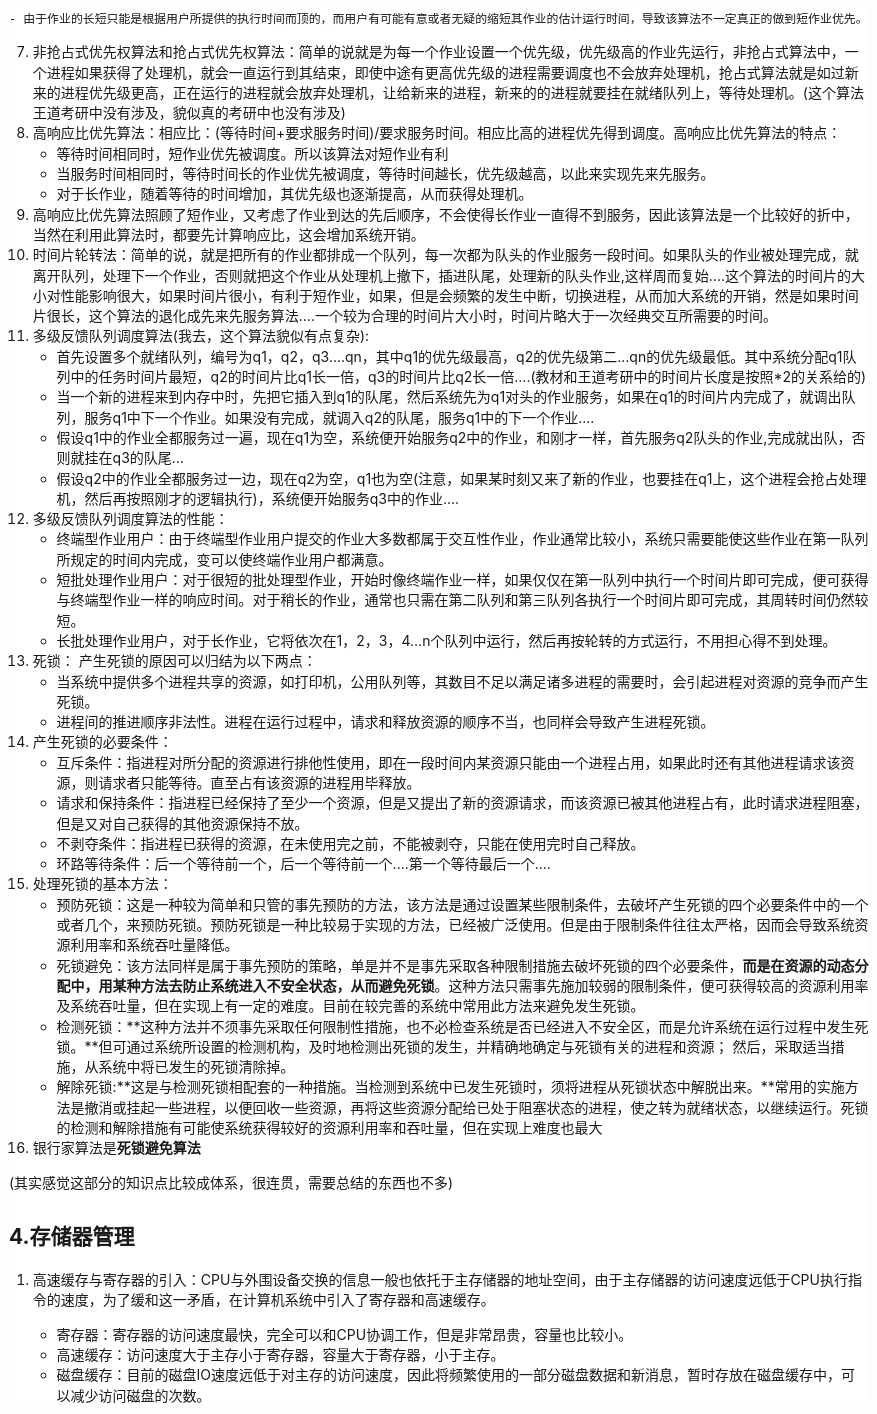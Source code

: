     - 由于作业的长短只能是根据用户所提供的执行时间而顶的，而用户有可能有意或者无疑的缩短其作业的估计运行时间，导致该算法不一定真正的做到短作业优先。
7. 非抢占式优先权算法和抢占式优先权算法：简单的说就是为每一个作业设置一个优先级，优先级高的作业先运行，非抢占式算法中，一个进程如果获得了处理机，就会一直运行到其结束，即使中途有更高优先级的进程需要调度也不会放弃处理机，抢占式算法就是如过新来的进程优先级更高，正在运行的进程就会放弃处理机，让给新来的进程，新来的的进程就要挂在就绪队列上，等待处理机。(这个算法王道考研中没有涉及，貌似真的考研中也没有涉及)
8. 高响应比优先算法：相应比：(等待时间+要求服务时间)/要求服务时间。相应比高的进程优先得到调度。高响应比优先算法的特点：
    - 等待时间相同时，短作业优先被调度。所以该算法对短作业有利
    - 当服务时间相同时，等待时间长的作业优先被调度，等待时间越长，优先级越高，以此来实现先来先服务。
    - 对于长作业，随着等待的时间增加，其优先级也逐渐提高，从而获得处理机。
9. 高响应比优先算法照顾了短作业，又考虑了作业到达的先后顺序，不会使得长作业一直得不到服务，因此该算法是一个比较好的折中，当然在利用此算法时，都要先计算响应比，这会增加系统开销。
10. 时间片轮转法：简单的说，就是把所有的作业都排成一个队列，每一次都为队头的作业服务一段时间。如果队头的作业被处理完成，就离开队列，处理下一个作业，否则就把这个作业从处理机上撤下，插进队尾，处理新的队头作业,这样周而复始....这个算法的时间片的大小对性能影响很大，如果时间片很小，有利于短作业，如果，但是会频繁的发生中断，切换进程，从而加大系统的开销，然是如果时间片很长，这个算法的退化成先来先服务算法....一个较为合理的时间片大小时，时间片略大于一次经典交互所需要的时间。
11. 多级反馈队列调度算法(我去，这个算法貌似有点复杂):
    - 首先设置多个就绪队列，编号为q1，q2，q3....qn，其中q1的优先级最高，q2的优先级第二…qn的优先级最低。其中系统分配q1队列中的任务时间片最短，q2的时间片比q1长一倍，q3的时间片比q2长一倍....(教材和王道考研中的时间片长度是按照*2的关系给的)
    - 当一个新的进程来到内存中时，先把它插入到q1的队尾，然后系统先为q1对头的作业服务，如果在q1的时间片内完成了，就调出队列，服务q1中下一个作业。如果没有完成，就调入q2的队尾，服务q1中的下一个作业....
    - 假设q1中的作业全都服务过一遍，现在q1为空，系统便开始服务q2中的作业，和刚才一样，首先服务q2队头的作业,完成就出队，否则就挂在q3的队尾…
    - 假设q2中的作业全都服务过一边，现在q2为空，q1也为空(注意，如果某时刻又来了新的作业，也要挂在q1上，这个进程会抢占处理机，然后再按照刚才的逻辑执行)，系统便开始服务q3中的作业....
12. 多级反馈队列调度算法的性能：
    - 终端型作业用户：由于终端型作业用户提交的作业大多数都属于交互性作业，作业通常比较小，系统只需要能使这些作业在第一队列所规定的时间内完成，变可以使终端作业用户都满意。
    - 短批处理作业用户：对于很短的批处理型作业，开始时像终端作业一样，如果仅仅在第一队列中执行一个时间片即可完成，便可获得与终端型作业一样的响应时间。对于稍长的作业，通常也只需在第二队列和第三队列各执行一个时间片即可完成，其周转时间仍然较短。
    - 长批处理作业用户，对于长作业，它将依次在1，2，3，4…n个队列中运行，然后再按轮转的方式运行，不用担心得不到处理。
13. 死锁： 产生死锁的原因可以归结为以下两点：
    - 当系统中提供多个进程共享的资源，如打印机，公用队列等，其数目不足以满足诸多进程的需要时，会引起进程对资源的竞争而产生死锁。
    - 进程间的推进顺序非法性。进程在运行过程中，请求和释放资源的顺序不当，也同样会导致产生进程死锁。
14. 产生死锁的必要条件：
    - 互斥条件：指进程对所分配的资源进行排他性使用，即在一段时间内某资源只能由一个进程占用，如果此时还有其他进程请求该资源，则请求者只能等待。直至占有该资源的进程用毕释放。
    - 请求和保持条件：指进程已经保持了至少一个资源，但是又提出了新的资源请求，而该资源已被其他进程占有，此时请求进程阻塞，但是又对自己获得的其他资源保持不放。
    - 不剥夺条件：指进程已获得的资源，在未使用完之前，不能被剥夺，只能在使用完时自己释放。
    - 环路等待条件：后一个等待前一个，后一个等待前一个....第一个等待最后一个....
15. 处理死锁的基本方法：
    - 预防死锁：这是一种较为简单和只管的事先预防的方法，该方法是通过设置某些限制条件，去破坏产生死锁的四个必要条件中的一个或者几个，来预防死锁。预防死锁是一种比较易于实现的方法，已经被广泛使用。但是由于限制条件往往太严格，因而会导致系统资源利用率和系统吞吐量降低。
    - 死锁避免：该方法同样是属于事先预防的策略，单是并不是事先采取各种限制措施去破坏死锁的四个必要条件，**而是在资源的动态分配中，用某种方法去防止系统进入不安全状态，从而避免死锁**。这种方法只需事先施加较弱的限制条件，便可获得较高的资源利用率及系统吞吐量，但在实现上有一定的难度。目前在较完善的系统中常用此方法来避免发生死锁。
    - 检测死锁：**这种方法并不须事先采取任何限制性措施，也不必检查系统是否已经进入不安全区，而是允许系统在运行过程中发生死锁。**但可通过系统所设置的检测机构，及时地检测出死锁的发生，并精确地确定与死锁有关的进程和资源； 然后，采取适当措施，从系统中将已发生的死锁清除掉。
    - 解除死锁:**这是与检测死锁相配套的一种措施。当检测到系统中已发生死锁时，须将进程从死锁状态中解脱出来。**常用的实施方法是撤消或挂起一些进程，以便回收一些资源，再将这些资源分配给已处于阻塞状态的进程，使之转为就绪状态，以继续运行。死锁的检测和解除措施有可能使系统获得较好的资源利用率和吞吐量，但在实现上难度也最大
16. 银行家算法是**死锁避免算法**

(其实感觉这部分的知识点比较成体系，很连贯，需要总结的东西也不多)

## 4.存储器管理

1. 高速缓存与寄存器的引入：CPU与外围设备交换的信息一般也依托于主存储器的地址空间，由于主存储器的访问速度远低于CPU执行指令的速度，为了缓和这一矛盾，在计算机系统中引入了寄存器和高速缓存。

    - 寄存器：寄存器的访问速度最快，完全可以和CPU协调工作，但是非常昂贵，容量也比较小。
    - 高速缓存：访问速度大于主存小于寄存器，容量大于寄存器，小于主存。
    - 磁盘缓存：目前的磁盘IO速度远低于对主存的访问速度，因此将频繁使用的一部分磁盘数据和新消息，暂时存放在磁盘缓存中，可以减少访问磁盘的次数。
